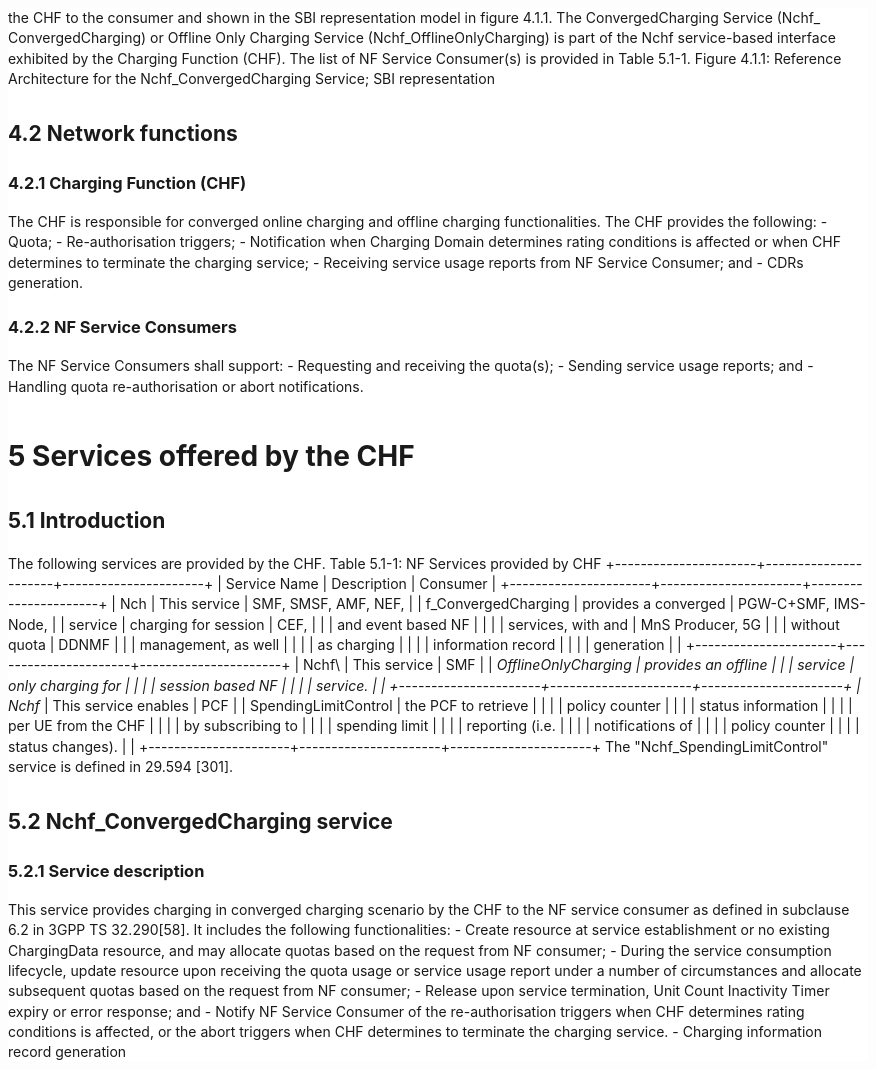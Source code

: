 the CHF to the consumer and shown in the SBI representation model in figure
4.1.1.
The ConvergedCharging Service (Nchf_ ConvergedCharging) or Offline Only
Charging Service (Nchf_OfflineOnlyCharging) is part of the Nchf service-based
interface exhibited by the Charging Function (CHF). The list of NF Service
Consumer(s) is provided in Table 5.1-1.
Figure 4.1.1: Reference Architecture for the Nchf_ConvergedCharging Service;
SBI representation
## 4.2 Network functions
### 4.2.1 Charging Function (CHF)
The CHF is responsible for converged online charging and offline charging
functionalities. The CHF provides the following:
\- Quota;
\- Re-authorisation triggers;
\- Notification when Charging Domain determines rating conditions is affected
or when CHF determines to terminate the charging service;
\- Receiving service usage reports from NF Service Consumer; and
\- CDRs generation.
### 4.2.2 NF Service Consumers
The NF Service Consumers shall support:
\- Requesting and receiving the quota(s);
\- Sending service usage reports; and
\- Handling quota re-authorisation or abort notifications.
# 5 Services offered by the CHF
## 5.1 Introduction
The following services are provided by the CHF.
Table 5.1-1: NF Services provided by CHF
+----------------------+----------------------+----------------------+ | Service Name | Description | Consumer | +----------------------+----------------------+----------------------+ | Nch | This service | SMF, SMSF, AMF, NEF, | | f_ConvergedCharging | provides a converged | PGW-C+SMF, IMS-Node, | | service | charging for session | CEF, | | | and event based NF | | | | services, with and | MnS Producer, 5G | | | without quota | DDNMF | | | management, as well | | | | as charging | | | | information record | | | | generation | | +----------------------+----------------------+----------------------+ | Nchf\ | This service | SMF | | _OfflineOnlyCharging | provides an offline | | | service | only charging for | | | | session based NF | | | | service. | | +----------------------+----------------------+----------------------+ | Nchf_ | This service enables | PCF | | SpendingLimitControl | the PCF to retrieve | | | | policy counter | | | | status information | | | | per UE from the CHF | | | | by subscribing to | | | | spending limit | | | | reporting (i.e. | | | | notifications of | | | | policy counter | | | | status changes). | | +----------------------+----------------------+----------------------+
The \"Nchf_SpendingLimitControl\" service is defined in 29.594 [301].
## 5.2 Nchf_ConvergedCharging service
### 5.2.1 Service description
This service provides charging in converged charging scenario by the CHF to
the NF service consumer as defined in subclause 6.2 in 3GPP TS 32.290[58].
It includes the following functionalities:
\- Create resource at service establishment or no existing ChargingData
resource, and may allocate quotas based on the request from NF consumer;
\- During the service consumption lifecycle, update resource upon receiving
the quota usage or service usage report under a number of circumstances and
allocate subsequent quotas based on the request from NF consumer;
\- Release upon service termination, Unit Count Inactivity Timer expiry or
error response; and
\- Notify NF Service Consumer of the re-authorisation triggers when CHF
determines rating conditions is affected, or the abort triggers when CHF
determines to terminate the charging service.
\- Charging information record generation